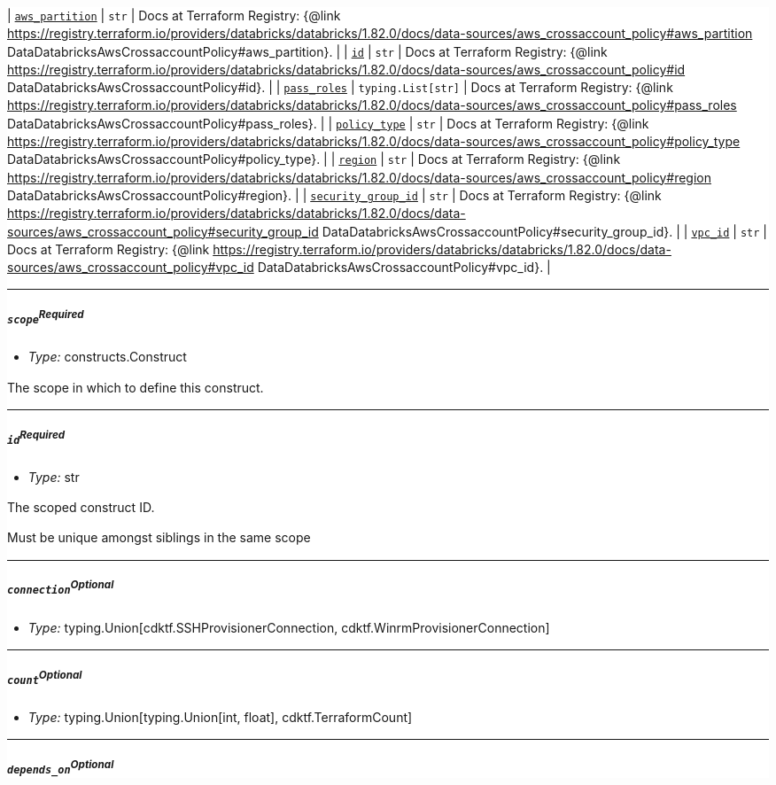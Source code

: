 | <code><a href="#@cdktf/provider-databricks.dataDatabricksAwsCrossaccountPolicy.DataDatabricksAwsCrossaccountPolicy.Initializer.parameter.awsPartition">aws_partition</a></code> | <code>str</code> | Docs at Terraform Registry: {@link https://registry.terraform.io/providers/databricks/databricks/1.82.0/docs/data-sources/aws_crossaccount_policy#aws_partition DataDatabricksAwsCrossaccountPolicy#aws_partition}. |
| <code><a href="#@cdktf/provider-databricks.dataDatabricksAwsCrossaccountPolicy.DataDatabricksAwsCrossaccountPolicy.Initializer.parameter.id">id</a></code> | <code>str</code> | Docs at Terraform Registry: {@link https://registry.terraform.io/providers/databricks/databricks/1.82.0/docs/data-sources/aws_crossaccount_policy#id DataDatabricksAwsCrossaccountPolicy#id}. |
| <code><a href="#@cdktf/provider-databricks.dataDatabricksAwsCrossaccountPolicy.DataDatabricksAwsCrossaccountPolicy.Initializer.parameter.passRoles">pass_roles</a></code> | <code>typing.List[str]</code> | Docs at Terraform Registry: {@link https://registry.terraform.io/providers/databricks/databricks/1.82.0/docs/data-sources/aws_crossaccount_policy#pass_roles DataDatabricksAwsCrossaccountPolicy#pass_roles}. |
| <code><a href="#@cdktf/provider-databricks.dataDatabricksAwsCrossaccountPolicy.DataDatabricksAwsCrossaccountPolicy.Initializer.parameter.policyType">policy_type</a></code> | <code>str</code> | Docs at Terraform Registry: {@link https://registry.terraform.io/providers/databricks/databricks/1.82.0/docs/data-sources/aws_crossaccount_policy#policy_type DataDatabricksAwsCrossaccountPolicy#policy_type}. |
| <code><a href="#@cdktf/provider-databricks.dataDatabricksAwsCrossaccountPolicy.DataDatabricksAwsCrossaccountPolicy.Initializer.parameter.region">region</a></code> | <code>str</code> | Docs at Terraform Registry: {@link https://registry.terraform.io/providers/databricks/databricks/1.82.0/docs/data-sources/aws_crossaccount_policy#region DataDatabricksAwsCrossaccountPolicy#region}. |
| <code><a href="#@cdktf/provider-databricks.dataDatabricksAwsCrossaccountPolicy.DataDatabricksAwsCrossaccountPolicy.Initializer.parameter.securityGroupId">security_group_id</a></code> | <code>str</code> | Docs at Terraform Registry: {@link https://registry.terraform.io/providers/databricks/databricks/1.82.0/docs/data-sources/aws_crossaccount_policy#security_group_id DataDatabricksAwsCrossaccountPolicy#security_group_id}. |
| <code><a href="#@cdktf/provider-databricks.dataDatabricksAwsCrossaccountPolicy.DataDatabricksAwsCrossaccountPolicy.Initializer.parameter.vpcId">vpc_id</a></code> | <code>str</code> | Docs at Terraform Registry: {@link https://registry.terraform.io/providers/databricks/databricks/1.82.0/docs/data-sources/aws_crossaccount_policy#vpc_id DataDatabricksAwsCrossaccountPolicy#vpc_id}. |

---

##### `scope`<sup>Required</sup> <a name="scope" id="@cdktf/provider-databricks.dataDatabricksAwsCrossaccountPolicy.DataDatabricksAwsCrossaccountPolicy.Initializer.parameter.scope"></a>

- *Type:* constructs.Construct

The scope in which to define this construct.

---

##### `id`<sup>Required</sup> <a name="id" id="@cdktf/provider-databricks.dataDatabricksAwsCrossaccountPolicy.DataDatabricksAwsCrossaccountPolicy.Initializer.parameter.id"></a>

- *Type:* str

The scoped construct ID.

Must be unique amongst siblings in the same scope

---

##### `connection`<sup>Optional</sup> <a name="connection" id="@cdktf/provider-databricks.dataDatabricksAwsCrossaccountPolicy.DataDatabricksAwsCrossaccountPolicy.Initializer.parameter.connection"></a>

- *Type:* typing.Union[cdktf.SSHProvisionerConnection, cdktf.WinrmProvisionerConnection]

---

##### `count`<sup>Optional</sup> <a name="count" id="@cdktf/provider-databricks.dataDatabricksAwsCrossaccountPolicy.DataDatabricksAwsCrossaccountPolicy.Initializer.parameter.count"></a>

- *Type:* typing.Union[typing.Union[int, float], cdktf.TerraformCount]

---

##### `depends_on`<sup>Optional</sup> <a name="depends_on" id="@cdktf/provider-databricks.dataDatabricksAwsCrossaccountPolicy.DataDatabricksAwsCrossaccountPolicy.Initializer.parameter.dependsOn"></a>
